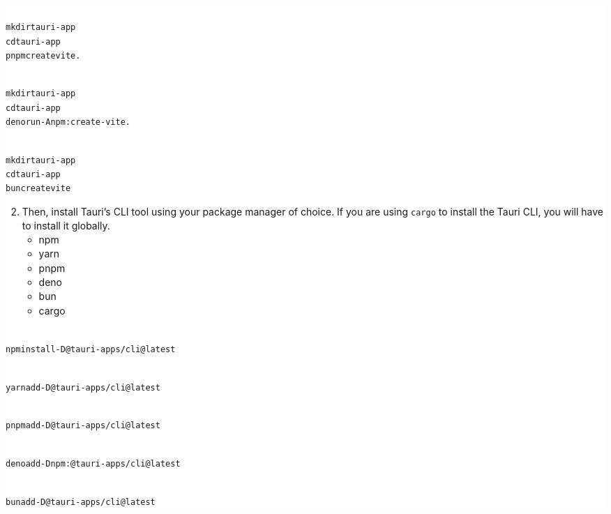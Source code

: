 ```

mkdirtauri-app
cdtauri-app
pnpmcreatevite.

```

```

mkdirtauri-app
cdtauri-app
denorun-Anpm:create-vite.

```

```

mkdirtauri-app
cdtauri-app
buncreatevite

```

  2. Then, install Tauri’s CLI tool using your package manager of choice. If you are using `cargo` to install the Tauri CLI, you will have to install it globally.
     * npm 
     * yarn 
     * pnpm 
     * deno 
     * bun 
     * cargo 
```

npminstall-D@tauri-apps/cli@latest

```

```

yarnadd-D@tauri-apps/cli@latest

```

```

pnpmadd-D@tauri-apps/cli@latest

```

```

denoadd-Dnpm:@tauri-apps/cli@latest

```

```

bunadd-D@tauri-apps/cli@latest

```
